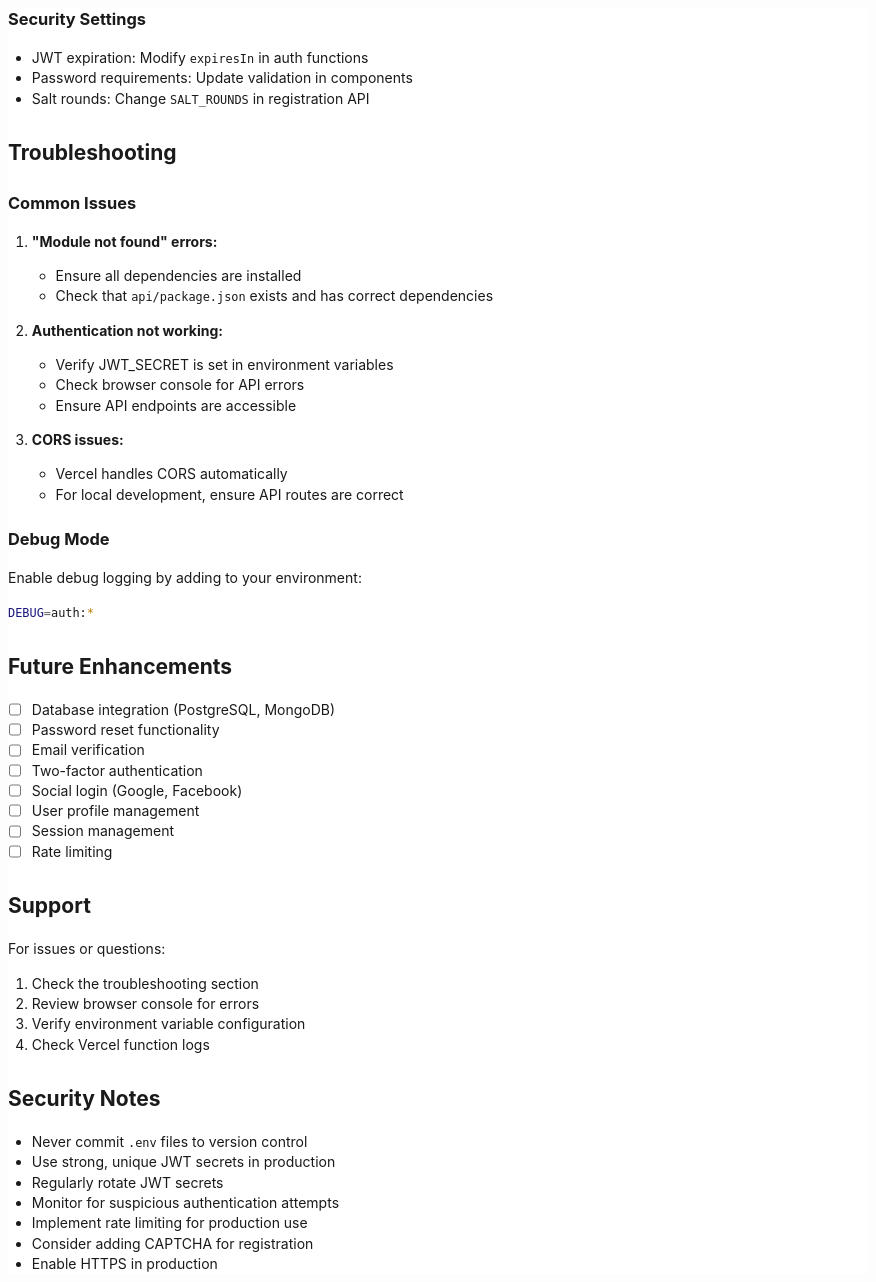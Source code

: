 ### Security Settings
- JWT expiration: Modify `expiresIn` in auth functions
- Password requirements: Update validation in components
- Salt rounds: Change `SALT_ROUNDS` in registration API

## Troubleshooting

### Common Issues

1. **"Module not found" errors:**
   - Ensure all dependencies are installed
   - Check that `api/package.json` exists and has correct dependencies

2. **Authentication not working:**
   - Verify JWT_SECRET is set in environment variables
   - Check browser console for API errors
   - Ensure API endpoints are accessible

3. **CORS issues:**
   - Vercel handles CORS automatically
   - For local development, ensure API routes are correct

### Debug Mode

Enable debug logging by adding to your environment:

```bash
DEBUG=auth:*
```

## Future Enhancements

- [ ] Database integration (PostgreSQL, MongoDB)
- [ ] Password reset functionality
- [ ] Email verification
- [ ] Two-factor authentication
- [ ] Social login (Google, Facebook)
- [ ] User profile management
- [ ] Session management
- [ ] Rate limiting

## Support

For issues or questions:
1. Check the troubleshooting section
2. Review browser console for errors
3. Verify environment variable configuration
4. Check Vercel function logs

## Security Notes

- Never commit `.env` files to version control
- Use strong, unique JWT secrets in production
- Regularly rotate JWT secrets
- Monitor for suspicious authentication attempts
- Implement rate limiting for production use
- Consider adding CAPTCHA for registration
- Enable HTTPS in production

